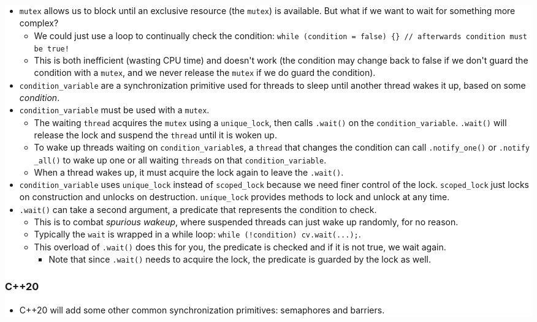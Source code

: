- `mutex` allows us to block until an exclusive resource (the `mutex`) is available. But what if we want to wait for something more complex?
  - We could just use a loop to continually check the condition: `while (condition = false) {} // afterwards condition must be true!`
  - This is both inefficient (wasting CPU time) and doesn't work (the condition may change back to false if we don't guard the condition with a `mutex`, and we never release the `mutex` if we do guard the condition).
- `condition_variable` are a synchronization primitive used for threads to sleep until another thread wakes it up, based on some _condition_.
- `condition_variable` must be used with a `mutex`.
  - The waiting `thread` acquires the `mutex` using a `unique_lock`, then calls `.wait()` on the `condition_variable`. `.wait()` will release the lock and suspend the `thread` until it is woken up.
  - To wake up threads waiting on `condition_variable`s, a `thread` that changes the condition can call `.notify_one()` or `.notify_all()` to wake up one or all waiting `thread`s on that `condition_variable`.
  - When a thread wakes up, it must acquire the lock again to leave the `.wait()`.
- `condition_variable` uses `unique_lock` instead of `scoped_lock` because we need finer control of the lock. `scoped_lock` just locks on construction and unlocks on destruction. `unique_lock` provides methods to lock and unlock at any time.
- `.wait()` can take a second argument, a predicate that represents the condition to check.
  - This is to combat _spurious wakeup_, where suspended threads can just wake up randomly, for no reason.
  - Typically the `wait` is wrapped in a while loop: `while (!condition) cv.wait(...);`.
  - This overload of `.wait()` does this for you, the predicate is checked and if it is not true, we wait again.
    - Note that since `.wait()` needs to acquire the lock, the predicate is guarded by the lock as well.

### C++20

- C++20 will add some other common synchronization primitives: semaphores and barriers.
